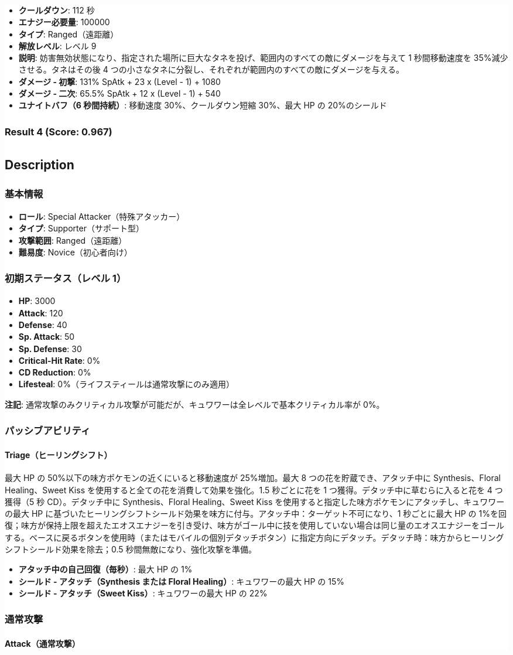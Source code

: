 - **クールダウン**: 112 秒
- **エナジー必要量**: 100000
- **タイプ**: Ranged（遠距離）
- **解放レベル**: レベル 9
- **説明**: 妨害無効状態になり、指定された場所に巨大なタネを投げ、範囲内のすべての敵にダメージを与えて 1 秒間移動速度を 35%減少させる。タネはその後 4 つの小さなタネに分裂し、それぞれが範囲内のすべての敵にダメージを与える。
- **ダメージ - 初撃**: 131% SpAtk + 23 x (Level - 1) + 1080
- **ダメージ - 二次**: 65.5% SpAtk + 12 x (Level - 1) + 540
- **ユナイトバフ（6 秒間持続）**: 移動速度 30%、クールダウン短縮 30%、最大 HP の 20%のシールド


### Result 4 (Score: 0.967)

## Description

### 基本情報

- **ロール**: Special Attacker（特殊アタッカー）
- **タイプ**: Supporter（サポート型）
- **攻撃範囲**: Ranged（遠距離）
- **難易度**: Novice（初心者向け）

### 初期ステータス（レベル 1）

- **HP**: 3000
- **Attack**: 120
- **Defense**: 40
- **Sp. Attack**: 50
- **Sp. Defense**: 30
- **Critical-Hit Rate**: 0%
- **CD Reduction**: 0%
- **Lifesteal**: 0%（ライフスティールは通常攻撃にのみ適用）

**注記**: 通常攻撃のみクリティカル攻撃が可能だが、キュワワーは全レベルで基本クリティカル率が 0%。

### パッシブアビリティ

#### Triage（ヒーリングシフト）

最大 HP の 50%以下の味方ポケモンの近くにいると移動速度が 25%増加。最大 8 つの花を貯蔵でき、アタッチ中に Synthesis、Floral Healing、Sweet Kiss を使用すると全ての花を消費して効果を強化。1.5 秒ごとに花を 1 つ獲得。デタッチ中に草むらに入ると花を 4 つ獲得（5 秒 CD）。デタッチ中に Synthesis、Floral Healing、Sweet Kiss を使用すると指定した味方ポケモンにアタッチし、キュワワーの最大 HP に基づいたヒーリングシフトシールド効果を味方に付与。アタッチ中：ターゲット不可になり、1 秒ごとに最大 HP の 1%を回復；味方が保持上限を超えたエオスエナジーを引き受け、味方がゴール中に技を使用していない場合は同じ量のエオスエナジーをゴールする。ベースに戻るボタンを使用時（またはモバイルの個別デタッチボタン）に指定方向にデタッチ。デタッチ時：味方からヒーリングシフトシールド効果を除去；0.5 秒間無敵になり、強化攻撃を準備。

- **アタッチ中の自己回復（毎秒）**: 最大 HP の 1%
- **シールド - アタッチ（Synthesis または Floral Healing）**: キュワワーの最大 HP の 15%
- **シールド - アタッチ（Sweet Kiss）**: キュワワーの最大 HP の 22%

### 通常攻撃

#### Attack（通常攻撃）
